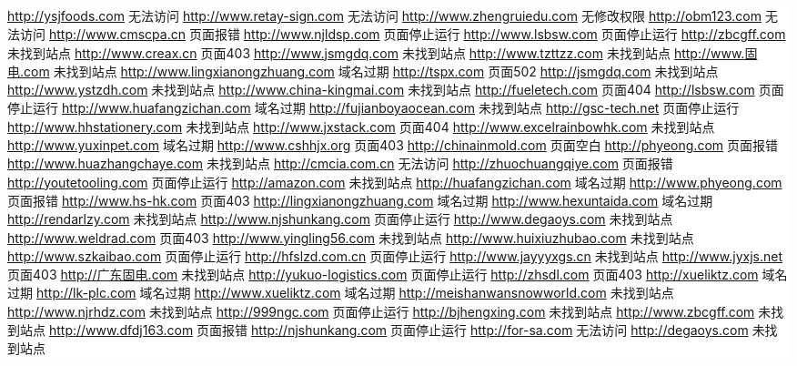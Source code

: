 http://ysjfoods.com    无法访问
http://www.retay-sign.com    无法访问
http://www.zhengruiedu.com    无修改权限
http://obm123.com   无法访问
http://www.cmscpa.cn     页面报错
http://www.njldsp.com   页面停止运行
http://www.lsbsw.com   页面停止运行
http://zbcgff.com      未找到站点
http://www.creax.cn   页面403
http://www.jsmgdq.com      未找到站点
http://www.tzttzz.com      未找到站点
http://www.固电.com      未找到站点
http://www.lingxianongzhuang.com   域名过期
http://tspx.com    页面502
http://jsmgdq.com      未找到站点
http://www.ystzdh.com      未找到站点
http://www.china-kingmai.com      未找到站点
http://fueletech.com   页面404
http://lsbsw.com    页面停止运行
http://www.huafangzichan.com     域名过期
http://fujianboyaocean.com      未找到站点
http://gsc-tech.net   页面停止运行
http://www.hhstationery.com      未找到站点
http://www.jxstack.com   页面404
http://www.excelrainbowhk.com      未找到站点
http://www.yuxinpet.com    域名过期
http://www.cshhjx.org    页面403
http://chinainmold.com   页面空白
http://phyeong.com   页面报错
http://www.huazhangchaye.com      未找到站点
http://cmcia.com.cn   无法访问
http://zhuochuangqiye.com   页面报错
http://youtetooling.com   页面停止运行
http://amazon.com      未找到站点
http://huafangzichan.com     域名过期
http://www.phyeong.com   页面报错
http://www.hs-hk.com       页面403
http://lingxianongzhuang.com   域名过期
http://www.hexuntaida.com   域名过期
http://rendarlzy.com      未找到站点
http://www.njshunkang.com   页面停止运行
http://www.degaoys.com      未找到站点
http://www.weldrad.com    页面403
http://www.yingling56.com      未找到站点
http://www.huixiuzhubao.com      未找到站点
http://www.szkaibao.com   页面停止运行
http://hfslzd.com.cn      页面停止运行
http://www.jayyyxgs.cn      未找到站点
http://www.jyxjs.net   页面403
http://广东固电.com      未找到站点
http://yukuo-logistics.com   页面停止运行
http://zhsdl.com    页面403
http://xueliktz.com   域名过期
http://lk-plc.com   域名过期
http://www.xueliktz.com   域名过期
http://meishanwansnowworld.com      未找到站点
http://www.njrhdz.com      未找到站点
http://999ngc.com  页面停止运行
http://bjhengxing.com      未找到站点
http://www.zbcgff.com      未找到站点
http://www.dfdj163.com    页面报错
http://njshunkang.com   页面停止运行
http://for-sa.com    无法访问
http://degaoys.com      未找到站点